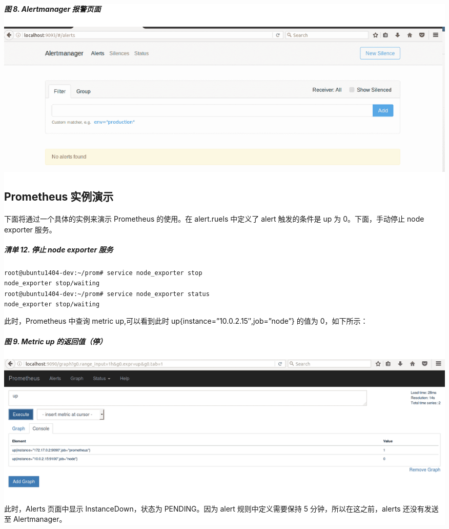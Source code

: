##### 图 8\. Alertmanager 报警页面

![Alertmanager 报警页面](img/cca25c9355232a7817fb92a2f78f3b84.png)

## Prometheus 实例演示

下面将通过一个具体的实例来演示 Prometheus 的使用。在 alert.ruels 中定义了 alert 触发的条件是 up 为 0。下面，手动停止 node exporter 服务。

##### 清单 12\. 停止 node exporter 服务

```
root@ubuntu1404-dev:~/prom# service node_exporter stop
node_exporter stop/waiting
root@ubuntu1404-dev:~/prom# service node_exporter status
node_exporter stop/waiting 
```

此时，Prometheus 中查询 metric up,可以看到此时 up{instance=”10.0.2.15″,job=”node”} 的值为 0，如下所示：

##### 图 9\. Metric up 的返回值（停）

![Metric up 的返回值（停）](img/7500178d7785b3b9caa4cae5c73aa44c.png)

此时，Alerts 页面中显示 InstanceDown，状态为 PENDING。因为 alert 规则中定义需要保持 5 分钟，所以在这之前，alerts 还没有发送至 Alertmanager。
